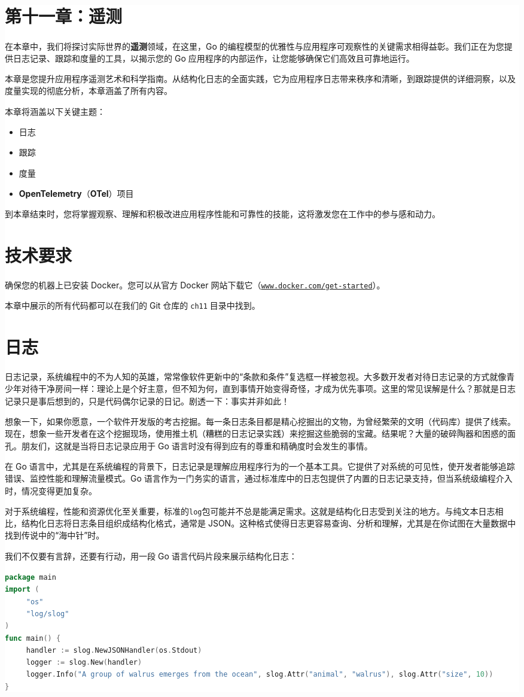

# 第十一章：遥测

在本章中，我们将探讨实际世界的**遥测**领域，在这里，Go 的编程模型的优雅性与应用程序可观察性的关键需求相得益彰。我们正在为您提供日志记录、跟踪和度量的工具，以揭示您的 Go 应用程序的内部运作，让您能够确保它们高效且可靠地运行。

本章是您提升应用程序遥测艺术和科学指南。从结构化日志的全面实践，它为应用程序日志带来秩序和清晰，到跟踪提供的详细洞察，以及度量实现的彻底分析，本章涵盖了所有内容。

本章将涵盖以下关键主题：

+   日志

+   跟踪

+   度量

+   **OpenTelemetry**（**OTel**）项目

到本章结束时，您将掌握观察、理解和积极改进应用程序性能和可靠性的技能，这将激发您在工作中的参与感和动力。

# 技术要求

确保您的机器上已安装 Docker。您可以从官方 Docker 网站下载它（[`www.docker.com/get-started`](https://www.docker.com/get-started)）。

本章中展示的所有代码都可以在我们的 Git 仓库的 `ch11` 目录中找到。

# 日志

日志记录，系统编程中的不为人知的英雄，常常像软件更新中的“条款和条件”复选框一样被忽视。大多数开发者对待日志记录的方式就像青少年对待干净房间一样：理论上是个好主意，但不知为何，直到事情开始变得奇怪，才成为优先事项。这里的常见误解是什么？那就是日志记录只是事后想到的，只是代码偶尔记录的日记。剧透一下：事实并非如此！

想象一下，如果你愿意，一个软件开发版的考古挖掘。每一条日志条目都是精心挖掘出的文物，为曾经繁荣的文明（代码库）提供了线索。现在，想象一些开发者在这个挖掘现场，使用推土机（糟糕的日志记录实践）来挖掘这些脆弱的宝藏。结果呢？大量的破碎陶器和困惑的面孔。朋友们，这就是当将日志记录应用于 Go 语言时没有得到应有的尊重和精确度时会发生的事情。

在 Go 语言中，尤其是在系统编程的背景下，日志记录是理解应用程序行为的一个基本工具。它提供了对系统的可见性，使开发者能够追踪错误、监控性能和理解流量模式。Go 语言作为一门务实的语言，通过标准库中的日志包提供了内置的日志记录支持，但当系统级编程介入时，情况变得更加复杂。

对于系统编程，性能和资源优化至关重要，标准的`log`包可能并不总是能满足需求。这就是结构化日志受到关注的地方。与纯文本日志相比，结构化日志将日志条目组织成结构化格式，通常是 JSON。这种格式使得日志更容易查询、分析和理解，尤其是在你试图在大量数据中找到传说中的“海中针”时。

我们不仅要有言辞，还要有行动，用一段 Go 语言代码片段来展示结构化日志：

```go
package main
import (
     "os"
     "log/slog"
)
func main() {
     handler := slog.NewJSONHandler(os.Stdout)
     logger := slog.New(handler)
     logger.Info("A group of walrus emerges from the ocean", slog.Attr("animal", "walrus"), slog.Attr("size", 10))
}
```
